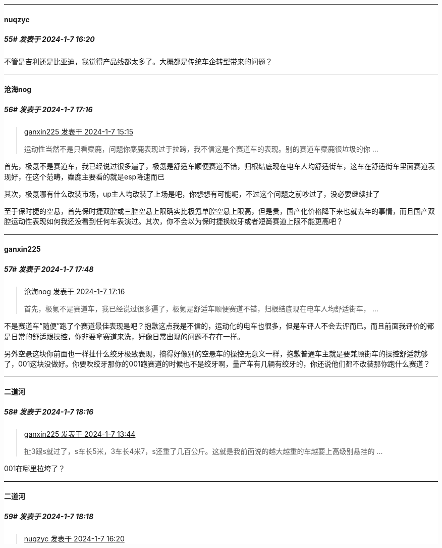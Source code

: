 *****

####  nuqzyc  
##### 55#       发表于 2024-1-7 16:20

不管是吉利还是比亚迪，我觉得产品线都太多了。大概都是传统车企转型带来的问题？

*****

####  沧海nog  
##### 56#       发表于 2024-1-7 17:16

<blockquote><a href="httphttps://bbs.saraba1st.com/2b/forum.php?mod=redirect&amp;goto=findpost&amp;pid=63564498&amp;ptid=2166871" target="_blank">ganxin225 发表于 2024-1-7 15:15</a>

运动性当然不是只看麋鹿，问题你麋鹿表现过于拉跨，我不信这是个赛道车的表现。别的赛道车麋鹿很垃圾的你 ...</blockquote>
首先，极氪不是赛道车，我已经说过很多遍了，极氪是舒适车顺便赛道不错，归根结底现在电车人均舒适街车，这车在舒适街车里面赛道表现好，在这个范畴，麋鹿主要看的就是esp降速而已

其次，极氪哪有什么改装市场，up主人均改装了上场是吧，你想想有可能呢，不过这个问题之前吵过了，没必要继续扯了

至于保时捷的空悬，首先保时捷双腔或三腔空悬上限确实比极氪单腔空悬上限高，但是贵，国产化价格降下来也就去年的事情，而且国产双腔运动性表现如何我还没看到任何车表演过。其次，你不会以为保时捷换绞牙或者短簧赛道上限不能更高吧？

*****

####  ganxin225  
##### 57#       发表于 2024-1-7 17:48

<blockquote><a href="httphttps://bbs.saraba1st.com/2b/forum.php?mod=redirect&amp;goto=findpost&amp;pid=63565767&amp;ptid=2166871" target="_blank">沧海nog 发表于 2024-1-7 17:16</a>

首先，极氪不是赛道车，我已经说过很多遍了，极氪是舒适车顺便赛道不错，归根结底现在电车人均舒适街车， ...</blockquote>
不是赛道车“随便”跑了个赛道最佳表现是吧？抱歉这点我是不信的，运动化的电车也很多，但是车评人不会去评而已。而且前面我评价的都是日常的舒适跟操控，你非要拿赛道来洗，好像日常出现的问题不存在一样。

另外空悬这块你前面也一样扯什么绞牙极致表现，搞得好像别的空悬车的操控无意义一样，抱歉普通车主就是要兼顾街车的操控舒适就够了，001这块没做好。你要吹绞牙那你的001跑赛道的时候也不是绞牙啊，量产车有几辆有绞牙的，你还说他们都不改装那你跑什么赛道？

*****

####  二道河  
##### 58#       发表于 2024-1-7 18:16

<blockquote><a href="httphttps://bbs.saraba1st.com/2b/forum.php?mod=redirect&amp;goto=findpost&amp;pid=63563647&amp;ptid=2166871" target="_blank">ganxin225 发表于 2024-1-7 13:44</a>

扯3跟s就过了，s车长5米，3车长4米7，s还重了几百公斤。这就是我前面说的越大越重的车越要上高级别悬挂的 ...</blockquote>
001在哪里拉垮了？

*****

####  二道河  
##### 59#       发表于 2024-1-7 18:18

<blockquote><a href="httphttps://bbs.saraba1st.com/2b/forum.php?mod=redirect&amp;goto=findpost&amp;pid=63565146&amp;ptid=2166871" target="_blank">nuqzyc 发表于 2024-1-7 16:20</a>
